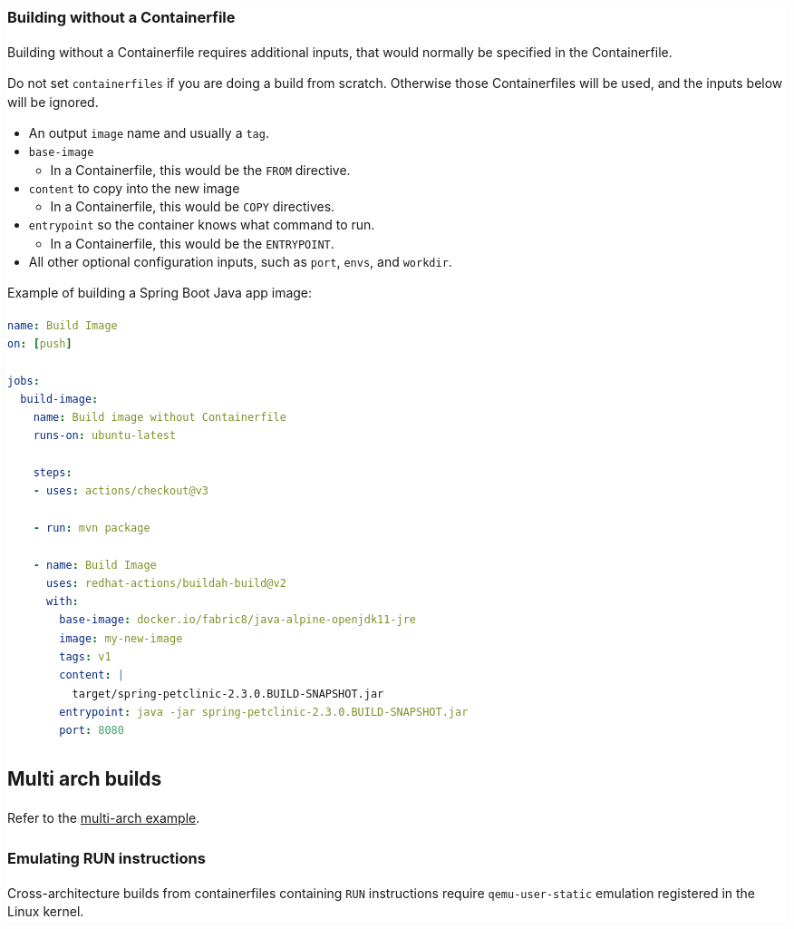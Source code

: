 ### Building without a Containerfile

Building without a Containerfile requires additional inputs, that would normally be specified in the Containerfile.

Do not set `containerfiles` if you are doing a build from scratch. Otherwise those Containerfiles will be used, and the inputs below will be ignored.

- An output `image` name and usually a `tag`.
- `base-image`
  - In a Containerfile, this would be the `FROM` directive.
- `content` to copy into the new image
  - In a Containerfile, this would be `COPY` directives.
- `entrypoint` so the container knows what command to run.
  - In a Containerfile, this would be the `ENTRYPOINT`.
- All other optional configuration inputs, such as `port`, `envs`, and `workdir`.

Example of building a Spring Boot Java app image:
```yaml
name: Build Image
on: [push]

jobs:
  build-image:
    name: Build image without Containerfile
    runs-on: ubuntu-latest

    steps:
    - uses: actions/checkout@v3

    - run: mvn package

    - name: Build Image
      uses: redhat-actions/buildah-build@v2
      with:
        base-image: docker.io/fabric8/java-alpine-openjdk11-jre
        image: my-new-image
        tags: v1
        content: |
          target/spring-petclinic-2.3.0.BUILD-SNAPSHOT.jar
        entrypoint: java -jar spring-petclinic-2.3.0.BUILD-SNAPSHOT.jar
        port: 8080
```

<a id="multi-arch-builds"></a>

## Multi arch builds

Refer to the [multi-arch example](./.github/workflows/multiarch.yml).

### Emulating RUN instructions

Cross-architecture builds from containerfiles containing `RUN` instructions require `qemu-user-static` emulation registered in the Linux kernel.
